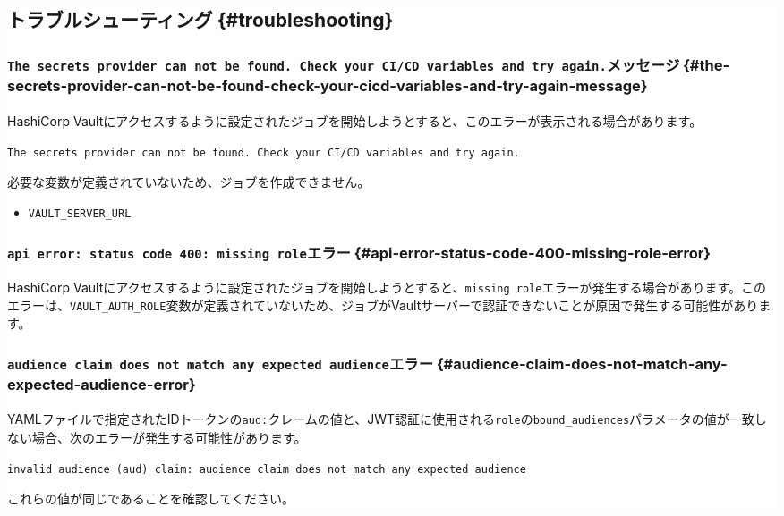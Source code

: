 ## トラブルシューティング {#troubleshooting}

### `The secrets provider can not be found. Check your CI/CD variables and try again.`メッセージ {#the-secrets-provider-can-not-be-found-check-your-cicd-variables-and-try-again-message}

HashiCorp Vaultにアクセスするように設定されたジョブを開始しようとすると、このエラーが表示される場合があります。

```plaintext
The secrets provider can not be found. Check your CI/CD variables and try again.
```

必要な変数が定義されていないため、ジョブを作成できません。

- `VAULT_SERVER_URL`

### `api error: status code 400: missing role`エラー {#api-error-status-code-400-missing-role-error}

HashiCorp Vaultにアクセスするように設定されたジョブを開始しようとすると、`missing role`エラーが発生する場合があります。このエラーは、`VAULT_AUTH_ROLE`変数が定義されていないため、ジョブがVaultサーバーで認証できないことが原因で発生する可能性があります。

### `audience claim does not match any expected audience`エラー {#audience-claim-does-not-match-any-expected-audience-error}

YAMLファイルで指定されたIDトークンの`aud:`クレームの値と、JWT認証に使用される`role`の`bound_audiences`パラメータの値が一致しない場合、次のエラーが発生する可能性があります。

`invalid audience (aud) claim: audience claim does not match any expected audience`

これらの値が同じであることを確認してください。
